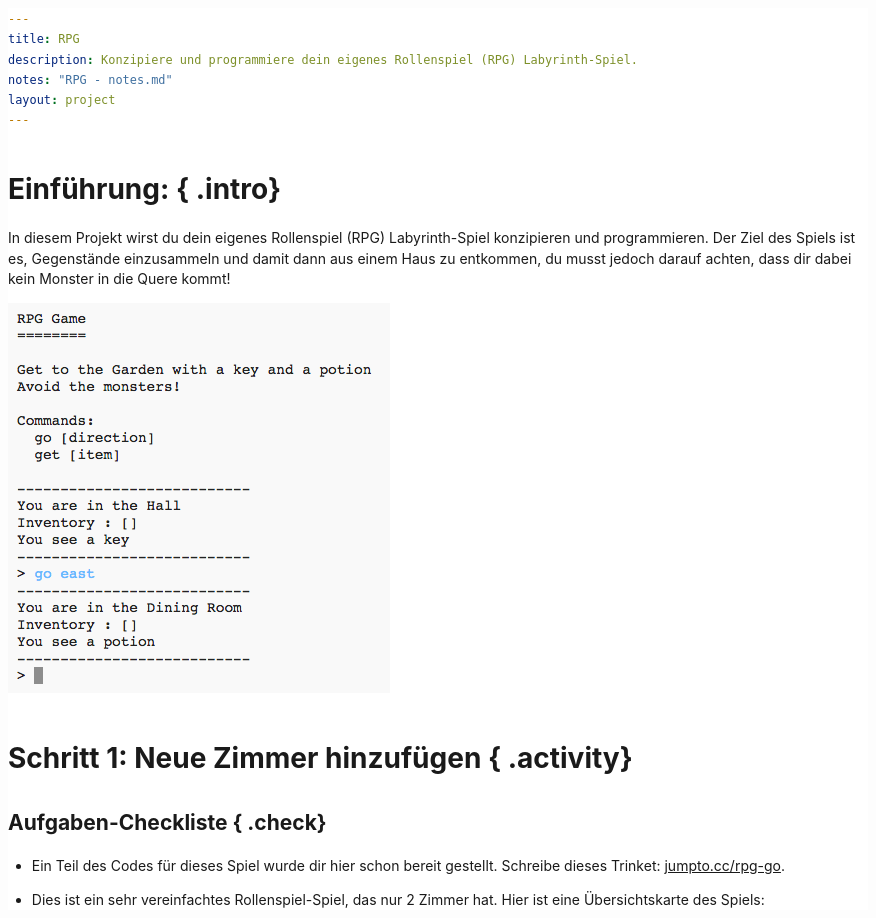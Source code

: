 ```yaml
---
title: RPG
description: Konzipiere und programmiere dein eigenes Rollenspiel (RPG) Labyrinth-Spiel.
notes: "RPG - notes.md"
layout: project
---
```


 # Einführung:  { .intro}

In diesem Projekt wirst du dein eigenes Rollenspiel (RPG) Labyrinth-Spiel konzipieren und programmieren. Der Ziel des Spiels ist es, Gegenstände einzusammeln und damit dann aus einem Haus zu entkommen, du musst jedoch darauf achten, dass dir dabei kein Monster in die Quere kommt!

<div class="trinket">
  <iframe src="https://trinket.io/embed/python/d06adeb527?outputOnly=true&start=result" width="600" height="500" frameborder="0" marginwidth="0" marginheight="0" allowfullscreen>
  </iframe>
  <img src="images/rpg-finished.png">
</div>

# Schritt 1: Neue Zimmer hinzufügen { .activity}

## Aufgaben-Checkliste { .check}

+ Ein Teil des Codes für dieses Spiel wurde dir hier schon bereit gestellt. Schreibe dieses Trinket: <a href="http://jumpto.cc/rpg-go" target="_blank">jumpto.cc/rpg-go</a>. 

+ Dies ist ein sehr vereinfachtes Rollenspiel-Spiel, das nur 2 Zimmer hat. Hier ist eine Übersichtskarte des Spiels:
